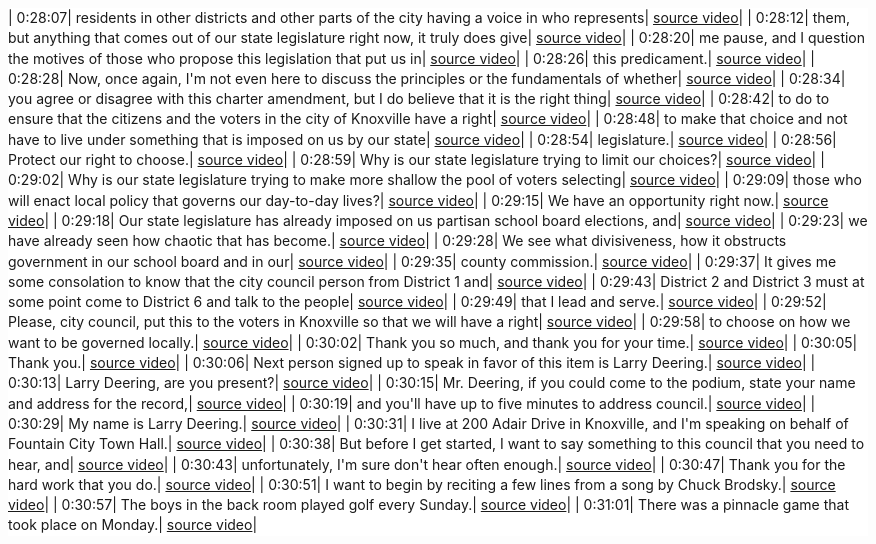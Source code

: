| 0:28:07| residents in other districts and other parts of the city having a voice in who represents| [source video](https://archive.org/details/city-council-r-265-240806?start=1687)|
| 0:28:12| them, but anything that comes out of our state legislature right now, it truly does give| [source video](https://archive.org/details/city-council-r-265-240806?start=1692)|
| 0:28:20| me pause, and I question the motives of those who propose this legislation that put us in| [source video](https://archive.org/details/city-council-r-265-240806?start=1700)|
| 0:28:26| this predicament.| [source video](https://archive.org/details/city-council-r-265-240806?start=1706)|
| 0:28:28| Now, once again, I'm not even here to discuss the principles or the fundamentals of whether| [source video](https://archive.org/details/city-council-r-265-240806?start=1708)|
| 0:28:34| you agree or disagree with this charter amendment, but I do believe that it is the right thing| [source video](https://archive.org/details/city-council-r-265-240806?start=1714)|
| 0:28:42| to do to ensure that the citizens and the voters in the city of Knoxville have a right| [source video](https://archive.org/details/city-council-r-265-240806?start=1722)|
| 0:28:48| to make that choice and not have to live under something that is imposed on us by our state| [source video](https://archive.org/details/city-council-r-265-240806?start=1728)|
| 0:28:54| legislature.| [source video](https://archive.org/details/city-council-r-265-240806?start=1734)|
| 0:28:56| Protect our right to choose.| [source video](https://archive.org/details/city-council-r-265-240806?start=1736)|
| 0:28:59| Why is our state legislature trying to limit our choices?| [source video](https://archive.org/details/city-council-r-265-240806?start=1739)|
| 0:29:02| Why is our state legislature trying to make more shallow the pool of voters selecting| [source video](https://archive.org/details/city-council-r-265-240806?start=1742)|
| 0:29:09| those who will enact local policy that governs our day-to-day lives?| [source video](https://archive.org/details/city-council-r-265-240806?start=1749)|
| 0:29:15| We have an opportunity right now.| [source video](https://archive.org/details/city-council-r-265-240806?start=1755)|
| 0:29:18| Our state legislature has already imposed on us partisan school board elections, and| [source video](https://archive.org/details/city-council-r-265-240806?start=1758)|
| 0:29:23| we have already seen how chaotic that has become.| [source video](https://archive.org/details/city-council-r-265-240806?start=1763)|
| 0:29:28| We see what divisiveness, how it obstructs government in our school board and in our| [source video](https://archive.org/details/city-council-r-265-240806?start=1768)|
| 0:29:35| county commission.| [source video](https://archive.org/details/city-council-r-265-240806?start=1775)|
| 0:29:37| It gives me some consolation to know that the city council person from District 1 and| [source video](https://archive.org/details/city-council-r-265-240806?start=1777)|
| 0:29:43| District 2 and District 3 must at some point come to District 6 and talk to the people| [source video](https://archive.org/details/city-council-r-265-240806?start=1783)|
| 0:29:49| that I lead and serve.| [source video](https://archive.org/details/city-council-r-265-240806?start=1789)|
| 0:29:52| Please, city council, put this to the voters in Knoxville so that we will have a right| [source video](https://archive.org/details/city-council-r-265-240806?start=1792)|
| 0:29:58| to choose on how we want to be governed locally.| [source video](https://archive.org/details/city-council-r-265-240806?start=1798)|
| 0:30:02| Thank you so much, and thank you for your time.| [source video](https://archive.org/details/city-council-r-265-240806?start=1802)|
| 0:30:05| Thank you.| [source video](https://archive.org/details/city-council-r-265-240806?start=1805)|
| 0:30:06| Next person signed up to speak in favor of this item is Larry Deering.| [source video](https://archive.org/details/city-council-r-265-240806?start=1806)|
| 0:30:13| Larry Deering, are you present?| [source video](https://archive.org/details/city-council-r-265-240806?start=1813)|
| 0:30:15| Mr. Deering, if you could come to the podium, state your name and address for the record,| [source video](https://archive.org/details/city-council-r-265-240806?start=1815)|
| 0:30:19| and you'll have up to five minutes to address council.| [source video](https://archive.org/details/city-council-r-265-240806?start=1819)|
| 0:30:29| My name is Larry Deering.| [source video](https://archive.org/details/city-council-r-265-240806?start=1829)|
| 0:30:31| I live at 200 Adair Drive in Knoxville, and I'm speaking on behalf of Fountain City Town Hall.| [source video](https://archive.org/details/city-council-r-265-240806?start=1831)|
| 0:30:38| But before I get started, I want to say something to this council that you need to hear, and| [source video](https://archive.org/details/city-council-r-265-240806?start=1838)|
| 0:30:43| unfortunately, I'm sure don't hear often enough.| [source video](https://archive.org/details/city-council-r-265-240806?start=1843)|
| 0:30:47| Thank you for the hard work that you do.| [source video](https://archive.org/details/city-council-r-265-240806?start=1847)|
| 0:30:51| I want to begin by reciting a few lines from a song by Chuck Brodsky.| [source video](https://archive.org/details/city-council-r-265-240806?start=1851)|
| 0:30:57| The boys in the back room played golf every Sunday.| [source video](https://archive.org/details/city-council-r-265-240806?start=1857)|
| 0:31:01| There was a pinnacle game that took place on Monday.| [source video](https://archive.org/details/city-council-r-265-240806?start=1861)|